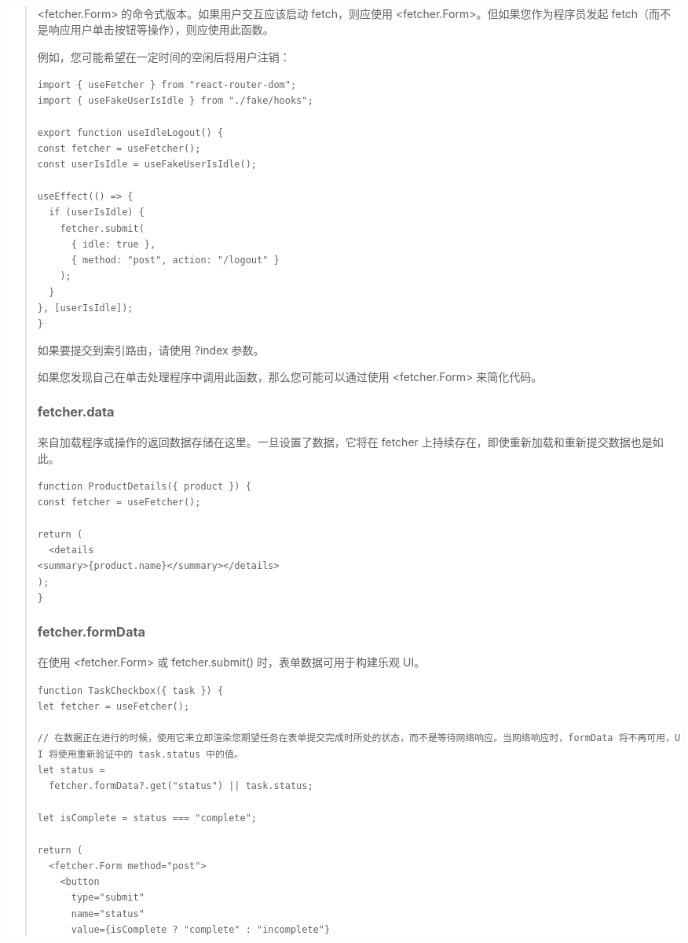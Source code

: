 ><fetcher.Form> 的命令式版本。如果用户交互应该启动 fetch，则应使用 <fetcher.Form>。但如果您作为程序员发起 fetch（而不是响应用户单击按钮等操作），则应使用此函数。
>
>例如，您可能希望在一定时间的空闲后将用户注销：
>
>````react
>import { useFetcher } from "react-router-dom";
>import { useFakeUserIsIdle } from "./fake/hooks";
>
>export function useIdleLogout() {
> const fetcher = useFetcher();
> const userIsIdle = useFakeUserIsIdle();
>
> useEffect(() => {
>   if (userIsIdle) {
>     fetcher.submit(
>       { idle: true },
>       { method: "post", action: "/logout" }
>     );
>   }
> }, [userIsIdle]);
>}
>````
>
>如果要提交到索引路由，请使用 ?index 参数。
>
>如果您发现自己在单击处理程序中调用此函数，那么您可能可以通过使用 <fetcher.Form> 来简化代码。
>
>### fetcher.data
>
>来自加载程序或操作的返回数据存储在这里。一旦设置了数据，它将在 fetcher 上持续存在，即使重新加载和重新提交数据也是如此。
>
>````react
>function ProductDetails({ product }) {
> const fetcher = useFetcher();
>
> return (
>   <details
><summary>{product.name}</summary></details>
> );
>}
>````
>
>### fetcher.formData
>
>在使用 <fetcher.Form> 或 fetcher.submit() 时，表单数据可用于构建乐观 UI。
>
>````react
>function TaskCheckbox({ task }) {
> let fetcher = useFetcher();
>
>// 在数据正在进行的时候，使用它来立即渲染您期望任务在表单提交完成时所处的状态，而不是等待网络响应。当网络响应时，formData 将不再可用，UI 将使用重新验证中的 task.status 中的值。
> let status =
>   fetcher.formData?.get("status") || task.status;
>
> let isComplete = status === "complete";
>
> return (
>   <fetcher.Form method="post">
>     <button
>       type="submit"
>       name="status"
>       value={isComplete ? "complete" : "incomplete"}